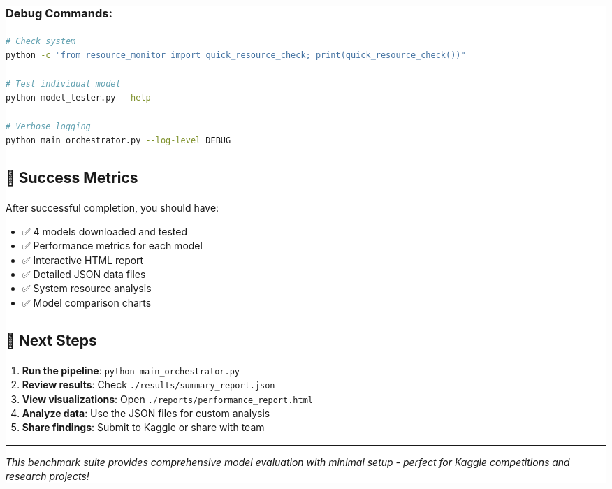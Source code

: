 ### Debug Commands:
```bash
# Check system
python -c "from resource_monitor import quick_resource_check; print(quick_resource_check())"

# Test individual model
python model_tester.py --help

# Verbose logging
python main_orchestrator.py --log-level DEBUG
```

## 🎉 Success Metrics

After successful completion, you should have:
- ✅ 4 models downloaded and tested
- ✅ Performance metrics for each model
- ✅ Interactive HTML report
- ✅ Detailed JSON data files
- ✅ System resource analysis
- ✅ Model comparison charts

## 📧 Next Steps

1. **Run the pipeline**: `python main_orchestrator.py`
2. **Review results**: Check `./results/summary_report.json`
3. **View visualizations**: Open `./reports/performance_report.html`
4. **Analyze data**: Use the JSON files for custom analysis
5. **Share findings**: Submit to Kaggle or share with team

---
*This benchmark suite provides comprehensive model evaluation with minimal setup - perfect for Kaggle competitions and research projects!*